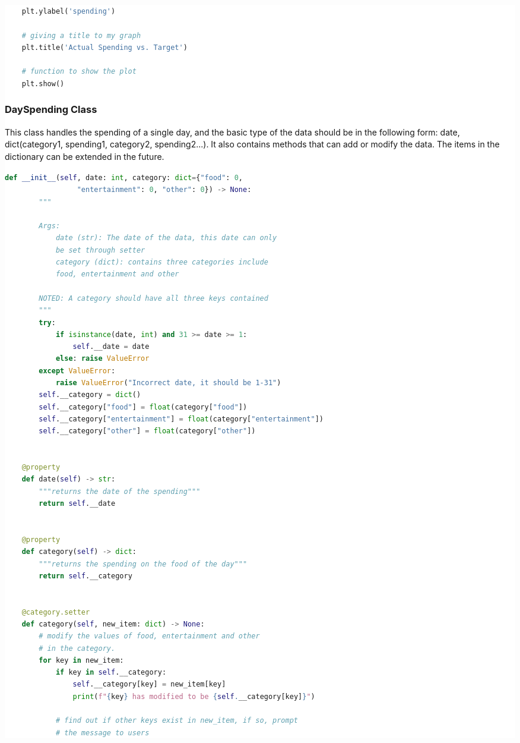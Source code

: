 ```python
    plt.ylabel('spending')

    # giving a title to my graph
    plt.title('Actual Spending vs. Target')

    # function to show the plot
    plt.show()
```




### DaySpending Class
This class handles the spending of a single day, and the basic type of the data should be in the following form: date, dict(category1, spending1, category2, spending2...). It also contains methods that can add or modify the data. The items in the dictionary can be extended in the future.
```python
def __init__(self, date: int, category: dict={"food": 0,
                 "entertainment": 0, "other": 0}) -> None:
        """

        Args:
            date (str): The date of the data, this date can only
            be set through setter
            category (dict): contains three categories include
            food, entertainment and other
        
        NOTED: A category should have all three keys contained
        """
        try:
            if isinstance(date, int) and 31 >= date >= 1:
                self.__date = date
            else: raise ValueError
        except ValueError:
            raise ValueError("Incorrect date, it should be 1-31")
        self.__category = dict()
        self.__category["food"] = float(category["food"])
        self.__category["entertainment"] = float(category["entertainment"])
        self.__category["other"] = float(category["other"])


    @property
    def date(self) -> str:
        """returns the date of the spending"""
        return self.__date


    @property
    def category(self) -> dict:
        """returns the spending on the food of the day"""
        return self.__category


    @category.setter
    def category(self, new_item: dict) -> None:
        # modify the values of food, entertainment and other
        # in the category.
        for key in new_item:
            if key in self.__category:
                self.__category[key] = new_item[key]
                print(f"{key} has modified to be {self.__category[key]}")

            # find out if other keys exist in new_item, if so, prompt
            # the message to users
```